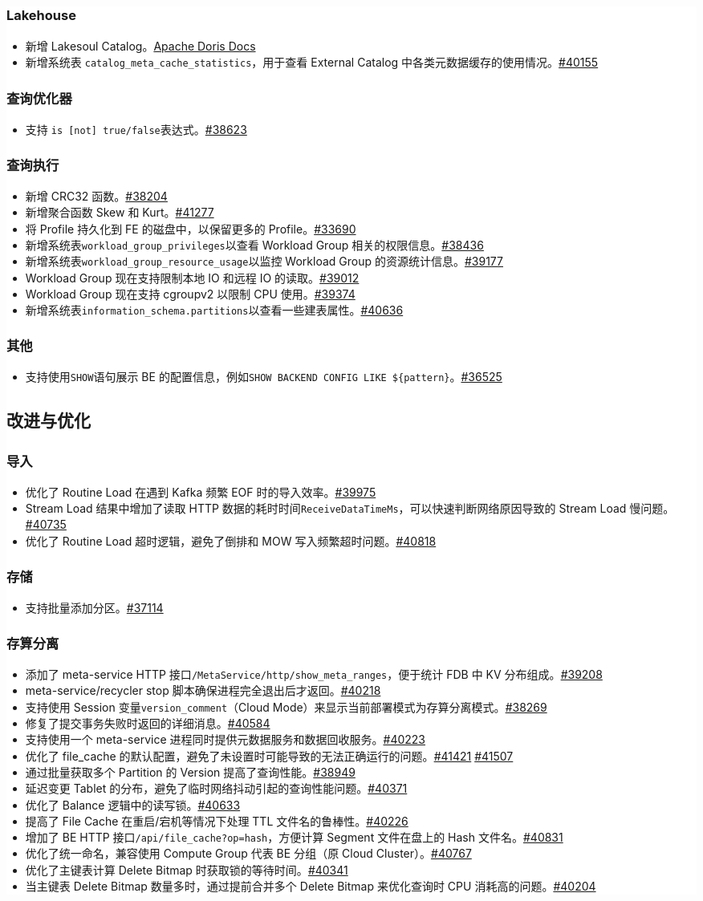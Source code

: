 ### Lakehouse

- 新增 Lakesoul Catalog。[Apache Doris Docs](../../lakehouse/catalogs/lakesoul-catalog.md) 
- 新增系统表 `catalog_meta_cache_statistics`，用于查看 External Catalog 中各类元数据缓存的使用情况。[#40155](https://github.com/apache/doris/pull/40155) 

### 查询优化器

- 支持 `is [not] true/false`表达式。[#38623](https://github.com/apache/doris/pull/38623) 

### 查询执行

- 新增 CRC32 函数。[#38204](https://github.com/apache/doris/pull/38204) 
- 新增聚合函数 Skew 和 Kurt。[#41277](https://github.com/apache/doris/pull/41277) 
- 将 Profile 持久化到 FE 的磁盘中，以保留更多的 Profile。[#33690](https://github.com/apache/doris/pull/33690) 
- 新增系统表`workload_group_privileges`以查看 Workload Group 相关的权限信息。[#38436](https://github.com/apache/doris/pull/38436) 
- 新增系统表`workload_group_resource_usage`以监控 Workload Group 的资源统计信息。[#39177](https://github.com/apache/doris/pull/39177) 
- Workload Group 现在支持限制本地 IO 和远程 IO 的读取。[#39012](https://github.com/apache/doris/pull/39012) 
- Workload Group 现在支持 cgroupv2 以限制 CPU 使用。[#39374](https://github.com/apache/doris/pull/39374) 
- 新增系统表`information_schema.partitions`以查看一些建表属性。[#40636](https://github.com/apache/doris/pull/40636) 

### 其他

- 支持使用`SHOW`语句展示 BE 的配置信息，例如`SHOW BACKEND CONFIG LIKE ${pattern}`。[#36525](https://github.com/apache/doris/pull/36525) 

## 改进与优化

### 导入

- 优化了 Routine Load 在遇到 Kafka 频繁 EOF 时的导入效率。[#39975](https://github.com/apache/doris/pull/39975) 
- Stream Load 结果中增加了读取 HTTP 数据的耗时时间`ReceiveDataTimeMs`，可以快速判断网络原因导致的 Stream Load 慢问题。[#40735](https://github.com/apache/doris/pull/40735) 
- 优化了 Routine Load 超时逻辑，避免了倒排和 MOW 写入频繁超时问题。[#40818](https://github.com/apache/doris/pull/40818) 

### 存储

- 支持批量添加分区。[#37114](https://github.com/apache/doris/pull/37114) 

### 存算分离

- 添加了 meta-service HTTP 接口`/MetaService/http/show_meta_ranges`，便于统计 FDB 中 KV 分布组成。[#39208](https://github.com/apache/doris/pull/39208) 
- meta-service/recycler stop 脚本确保进程完全退出后才返回。[#40218](https://github.com/apache/doris/pull/40218) 
- 支持使用 Session 变量`version_comment`（Cloud Mode）来显示当前部署模式为存算分离模式。[#38269](https://github.com/apache/doris/pull/38269) 
- 修复了提交事务失败时返回的详细消息。[#40584](https://github.com/apache/doris/pull/40584) 
- 支持使用一个 meta-service 进程同时提供元数据服务和数据回收服务。[#40223](https://github.com/apache/doris/pull/40223) 
- 优化了 file_cache 的默认配置，避免了未设置时可能导致的无法正确运行的问题。[#41421](https://github.com/apache/doris/pull/41421) [#41507](https://github.com/apache/doris/pull/41507) 
- 通过批量获取多个 Partition 的 Version 提高了查询性能。[#38949](https://github.com/apache/doris/pull/38949) 
- 延迟变更 Tablet 的分布，避免了临时网络抖动引起的查询性能问题。[#40371](https://github.com/apache/doris/pull/40371) 
- 优化了 Balance 逻辑中的读写锁。[#40633](https://github.com/apache/doris/pull/40633) 
- 提高了 File Cache 在重启/宕机等情况下处理 TTL 文件名的鲁棒性。[#40226](https://github.com/apache/doris/pull/40226) 
- 增加了 BE HTTP 接口`/api/file_cache?op=hash`，方便计算 Segment 文件在盘上的 Hash 文件名。[#40831](https://github.com/apache/doris/pull/40831) 
- 优化了统一命名，兼容使用 Compute Group 代表 BE 分组（原 Cloud Cluster）。[#40767](https://github.com/apache/doris/pull/40767) 
- 优化了主键表计算 Delete Bitmap 时获取锁的等待时间。[#40341](https://github.com/apache/doris/pull/40341)
- 当主键表 Delete Bitmap 数量多时，通过提前合并多个 Delete Bitmap 来优化查询时 CPU 消耗高的问题。[#40204](https://github.com/apache/doris/pull/40204) 